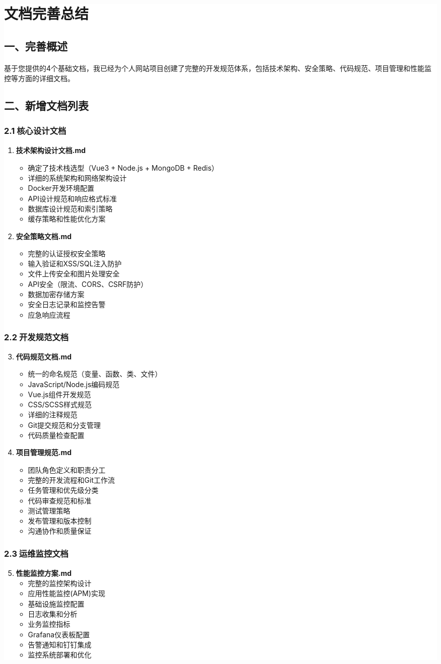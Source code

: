 # 文档完善总结

## 一、完善概述
基于您提供的4个基础文档，我已经为个人网站项目创建了完整的开发规范体系，包括技术架构、安全策略、代码规范、项目管理和性能监控等方面的详细文档。

## 二、新增文档列表

### 2.1 核心设计文档
1. **技术架构设计文档.md**
   - 确定了技术栈选型（Vue3 + Node.js + MongoDB + Redis）
   - 详细的系统架构和网络架构设计
   - Docker开发环境配置
   - API设计规范和响应格式标准
   - 数据库设计规范和索引策略
   - 缓存策略和性能优化方案

2. **安全策略文档.md**
   - 完整的认证授权安全策略
   - 输入验证和XSS/SQL注入防护
   - 文件上传安全和图片处理安全
   - API安全（限流、CORS、CSRF防护）
   - 数据加密存储方案
   - 安全日志记录和监控告警
   - 应急响应流程

### 2.2 开发规范文档
3. **代码规范文档.md**
   - 统一的命名规范（变量、函数、类、文件）
   - JavaScript/Node.js编码规范
   - Vue.js组件开发规范
   - CSS/SCSS样式规范
   - 详细的注释规范
   - Git提交规范和分支管理
   - 代码质量检查配置

4. **项目管理规范.md**
   - 团队角色定义和职责分工
   - 完整的开发流程和Git工作流
   - 任务管理和优先级分类
   - 代码审查规范和标准
   - 测试管理策略
   - 发布管理和版本控制
   - 沟通协作和质量保证

### 2.3 运维监控文档
5. **性能监控方案.md**
   - 完整的监控架构设计
   - 应用性能监控(APM)实现
   - 基础设施监控配置
   - 日志收集和分析
   - 业务监控指标
   - Grafana仪表板配置
   - 告警通知和钉钉集成
   - 监控系统部署和优化
